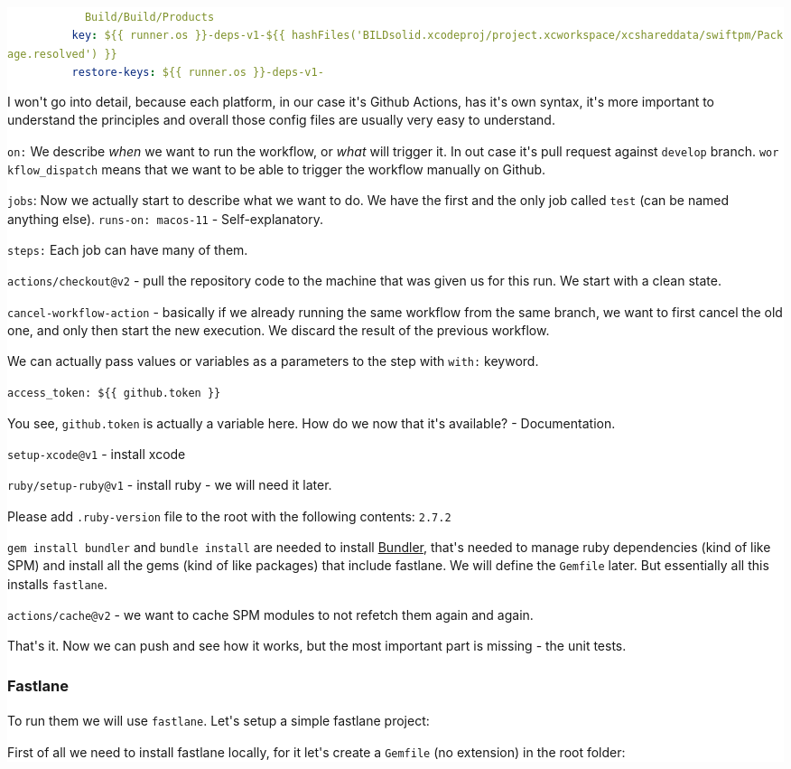 ```yaml
            Build/Build/Products
          key: ${{ runner.os }}-deps-v1-${{ hashFiles('BILDsolid.xcodeproj/project.xcworkspace/xcshareddata/swiftpm/Package.resolved') }}
          restore-keys: ${{ runner.os }}-deps-v1-
```

I won't go into detail, because each platform, in our case it's Github Actions, has it's own syntax, it's more important to understand the principles and overall those config files are usually very easy to understand.

`on:`
We describe _when_ we want to run the workflow, or _what_ will trigger it.
In out case it's pull request against `develop` branch.
`workflow_dispatch` means that we want to be able to trigger the workflow manually on Github. 

`jobs`:
Now we actually start to describe what we want to do. 
We have the first and the only job called `test` (can be named anything else).
`runs-on: macos-11` - Self-explanatory.

`steps:` 
Each job can have many of them.

`actions/checkout@v2` - pull the repository code to the machine that was given us for this run. We start with a clean state.

`cancel-workflow-action` - basically if we already running the same workflow from the same branch, we want to first cancel the old one, and only then start the new execution. We discard the result of the previous workflow.

We can actually pass values or variables as a parameters to the step with `with:` keyword.

`access_token: ${{ github.token }}`

You see, `github.token` is actually a variable here. How do we now that it's available? - Documentation.

`setup-xcode@v1` - install xcode

`ruby/setup-ruby@v1` - install ruby - we will need it later. 

Please add `.ruby-version` file to the root with the following contents: `2.7.2`

`gem install bundler` and `bundle install` are needed to install [Bundler](https://bundler.io/), that's needed to manage ruby dependencies (kind of like SPM) and install all the gems (kind of like packages) that include fastlane. We will define the `Gemfile` later. But essentially all this installs `fastlane`.

`actions/cache@v2` - we want to cache SPM modules to not refetch them again and again.

That's it. Now we can push and see how it works, but the most important part is missing - the unit tests. 

### Fastlane
To run them we will use `fastlane`. Let's setup a simple fastlane project:

First of all we need to install fastlane locally, for it let's create a `Gemfile` (no extension) in the root folder:
